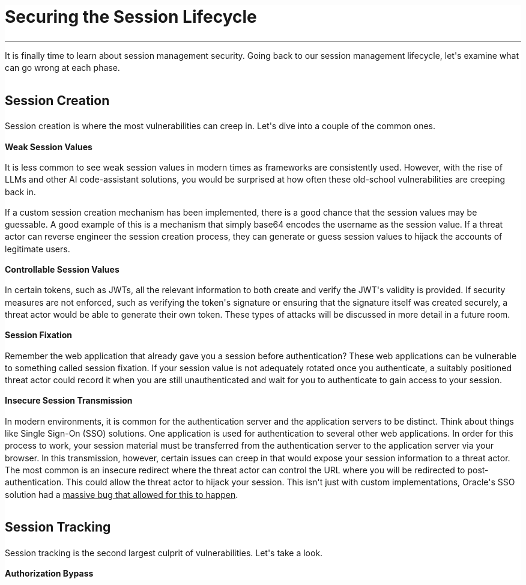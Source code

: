 
# Securing the Session Lifecycle
---

It is finally time to learn about session management security. Going back to our session management lifecycle, let's examine what can go wrong at each phase.

## Session Creation

Session creation is where the most vulnerabilities can creep in. Let's dive into a couple of the common ones.

**Weak Session Values**

It is less common to see weak session values in modern times as frameworks are consistently used. However, with the rise of LLMs and other AI code-assistant solutions, you would be surprised at how often these old-school vulnerabilities are creeping back in.

If a custom session creation mechanism has been implemented, there is a good chance that the session values may be guessable. A good example of this is a mechanism that simply base64 encodes the username as the session value. If a threat actor can reverse engineer the session creation process, they can generate or guess session values to hijack the accounts of legitimate users. 

**Controllable Session Values**

In certain tokens, such as JWTs, all the relevant information to both create and verify the JWT's validity is provided. If security measures are not enforced, such as verifying the token's signature or ensuring that the signature itself was created securely, a threat actor would be able to generate their own token. These types of attacks will be discussed in more detail in a future room. 

**Session Fixation**

Remember the web application that already gave you a session before authentication? These web applications can be vulnerable to something called session fixation. If your session value is not adequately rotated once you authenticate, a suitably positioned threat actor could record it when you are still unauthenticated and wait for you to authenticate to gain access to your session. 

**Insecure Session Transmission**

In modern environments, it is common for the authentication server and the application servers to be distinct. Think about things like Single Sign-On (SSO) solutions. One application is used for authentication to several other web applications. In order for this process to work, your session material must be transferred from the authentication server to the application server via your browser. In this transmission, however, certain issues can creep in that would expose your session information to a threat actor. The most common is an insecure redirect where the threat actor can control the URL where you will be redirected to post-authentication. This could allow the threat actor to hijack your session. This isn't just with custom implementations, Oracle's SSO solution had a [massive bug that allowed for this to happen](https://krbtgt.pw/oracle-oam-10g-session-hijacking/). 

## Session Tracking

Session tracking is the second largest culprit of vulnerabilities. Let's take a look.

**Authorization Bypass**
